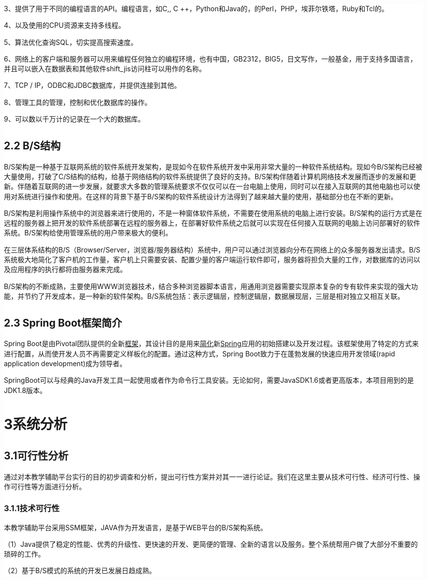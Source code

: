3、提供了用于不同的编程语言的API。编程语言，如C,, C
++，Python和Java的，的Perl，PHP，埃菲尔铁塔，Ruby和Tcl的。

4、以及使用的CPU资源来支持多线程。

5、算法优化查询SQL，切实提高搜索速度。

6、网络上的客户端和服务器可以用来编程任何独立的编程环境，也有中国，GB2312，BIG5，日文写作，一般基金，用于支持多国语言，并且可以嵌入在数据表和其他软件shift_jis访问柱可以用作的名称。

7、TCP / IP，ODBC和JDBC数据库，并提供连接到其他。

8、管理工具的管理，控制和优化数据库的操作。

9、可以数以千万计的记录在一个大的数据库。

## 2.2 B/S结构

B/S架构是一种基于互联网系统的软件系统开发架构，是现如今在软件系统开发中采用非常大量的一种软件系统结构。现如今B/S架构已经被大量使用，打破了C/S结构的结构，给基于网络结构的软件系统提供了良好的支持。B/S架构伴随着计算机网络技术发展而逐步的发展和更新。伴随着互联网的进一步发展，就要求大多数的管理系统要求不仅仅可以在一台电脑上使用，同时可以在接入互联网的其他电脑也可以使用对系统进行操作和使用。在这样的背景下基于B/S架构的软件系统设计方法得到了越来越大量的使用，基础部分也在不断的更新。

B/S架构是利用操作系统中的浏览器来进行使用的，不是一种窗体软件系统，不需要在使用系统的电脑上进行安装。B/S架构的运行方式是在远程的服务器上把开发的软件系统部署在远程的服务器上，在部署好软件系统之后就可以实现在任何接入互联网的电脑上访问部署好的软件系统。B/S架构给使用管理系统的用户带来极大的便利。

在三层体系结构的B/S（Browser/Server，浏览器/服务器结构）系统中，用户可以通过浏览器向分布在网络上的众多服务器发出请求。B/S系统极大地简化了客户机的工作量，客户机上只需要安装、配置少量的客户端运行软件即可，服务器将担负大量的工作，对数据库的访问以及应用程序的执行都将由服务器来完成。

B/S架构的不断成熟，主要使用WWW浏览器技术，结合多种浏览器脚本语言，用通用浏览器需要实现原本复杂的专有软件来实现的强大功能，并节约了开发成本，是一种新的软件架构。B/S系统包括：表示逻辑层，控制逻辑层，数据展现层，三层是相对独立又相互关联。

## 2.3 Spring Boot框架简介

Spring
Boot是由Pivotal团队提供的全新[框架](https://baike.baidu.com/item/框架/1212667)，其设计目的是用来[简化](https://baike.baidu.com/item/简化/3374416)新[Spring](https://baike.baidu.com/item/Spring/85061)应用的初始搭建以及开发过程。该框架使用了特定的方式来进行配置，从而使开发人员不再需要定义样板化的配置。通过这种方式，Spring
Boot致力于在蓬勃发展的快速应用开发领域(rapid application
development)成为领导者。

SpringBoot可以与经典的Java开发工具一起使用或者作为命令行工具安装。无论如何，需要JavaSDK1.6或者更高版本，本项目用到的是JDK1.8版本。

# 3系统分析

## 3.1可行性分析

通过对本教学辅助平台实行的目的初步调查和分析，提出可行性方案并对其一一进行论证。我们在这里主要从技术可行性、经济可行性、操作可行性等方面进行分析。

### 3.1.1技术可行性

本教学辅助平台采用SSM框架，JAVA作为开发语言，是基于WEB平台的B/S架构系统。

（1）Java提供了稳定的性能、优秀的升级性、更快速的开发、更简便的管理、全新的语言以及服务。整个系统帮用户做了大部分不重要的琐碎的工作。

（2）基于B/S模式的系统的开发已发展日趋成熟。
